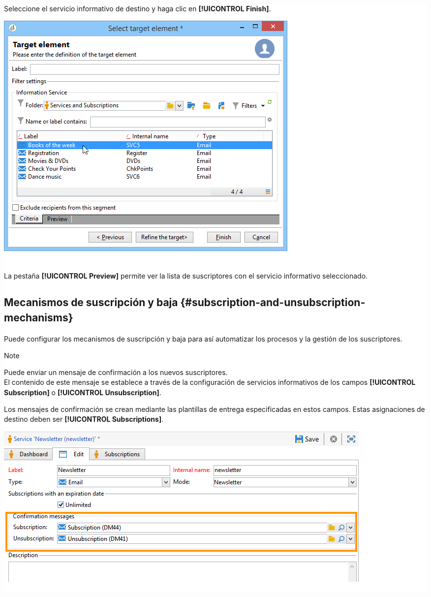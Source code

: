 Seleccione el servicio informativo de destino y haga clic en **[!UICONTROL Finish]**.

![](assets/s_ncs_user_wizard_target_is_a_service03.png)

La pestaña **[!UICONTROL Preview]** permite ver la lista de suscriptores con el servicio informativo seleccionado.

## Mecanismos de suscripción y baja {#subscription-and-unsubscription-mechanisms}

Puede configurar los mecanismos de suscripción y baja para así automatizar los procesos y la gestión de los suscriptores.

>[!NOTE]
>
>Puede enviar un mensaje de confirmación a los nuevos suscriptores.\
>El contenido de este mensaje se establece a través de la configuración de servicios informativos de los campos **[!UICONTROL Subscription]** o **[!UICONTROL Unsubscription]**.
>
>Los mensajes de confirmación se crean mediante las plantillas de entrega especificadas en estos campos. Estas asignaciones de destino deben ser **[!UICONTROL Subscriptions]**.

![](assets/s_ncs_user_subscribe_confirmation.png)
